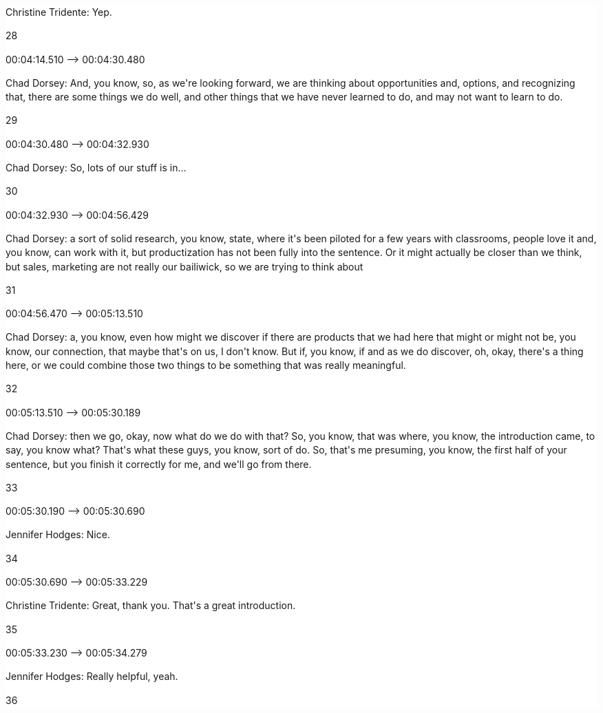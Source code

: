 Christine Tridente: Yep.

28

00:04:14\.510 \-\-\> 00:04:30\.480

Chad Dorsey: And, you know, so, as we're looking forward, we are thinking about opportunities and, options, and recognizing that, there are some things we do well, and other things that we have never learned to do, and may not want to learn to do.

29

00:04:30\.480 \-\-\> 00:04:32\.930

Chad Dorsey: So, lots of our stuff is in…

30

00:04:32\.930 \-\-\> 00:04:56\.429

Chad Dorsey: a sort of solid research, you know, state, where it's been piloted for a few years with classrooms, people love it and, you know, can work with it, but productization has not been fully into the sentence. Or it might actually be closer than we think, but sales, marketing are not really our bailiwick, so we are trying to think about

31

00:04:56\.470 \-\-\> 00:05:13\.510

Chad Dorsey: a, you know, even how might we discover if there are products that we had here that might or might not be, you know, our connection, that maybe that's on us, I don't know. But if, you know, if and as we do discover, oh, okay, there's a thing here, or we could combine those two things to be something that was really meaningful.

32

00:05:13\.510 \-\-\> 00:05:30\.189

Chad Dorsey: then we go, okay, now what do we do with that? So, you know, that was where, you know, the introduction came, to say, you know what? That's what these guys, you know, sort of do. So, that's me presuming, you know, the first half of your sentence, but you finish it correctly for me, and we'll go from there.

33

00:05:30\.190 \-\-\> 00:05:30\.690

Jennifer Hodges: Nice.

34

00:05:30\.690 \-\-\> 00:05:33\.229

Christine Tridente: Great, thank you. That's a great introduction.

35

00:05:33\.230 \-\-\> 00:05:34\.279

Jennifer Hodges: Really helpful, yeah.

36
